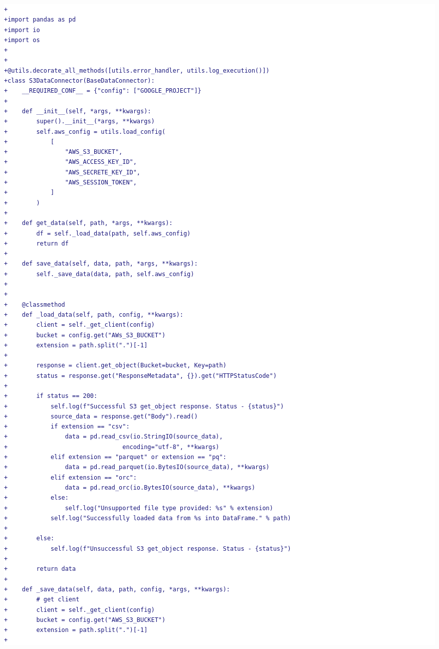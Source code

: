 ```diff
+
+import pandas as pd
+import io
+import os
+
+
+@utils.decorate_all_methods([utils.error_handler, utils.log_execution()])
+class S3DataConnector(BaseDataConnector):
+    __REQUIRED_CONF__ = {"config": ["GOOGLE_PROJECT"]}
+
+    def __init__(self, *args, **kwargs):
+        super().__init__(*args, **kwargs)
+        self.aws_config = utils.load_config(
+            [
+                "AWS_S3_BUCKET", 
+                "AWS_ACCESS_KEY_ID", 
+                "AWS_SECRETE_KEY_ID", 
+                "AWS_SESSION_TOKEN",
+            ]
+        )
+
+    def get_data(self, path, *args, **kwargs):
+        df = self._load_data(path, self.aws_config)
+        return df
+
+    def save_data(self, data, path, *args, **kwargs):
+        self._save_data(data, path, self.aws_config)
+
+
+    @classmethod
+    def _load_data(self, path, config, **kwargs):
+        client = self._get_client(config)
+        bucket = config.get("AWs_S3_BUCKET")
+        extension = path.split(".")[-1]
+
+        response = client.get_object(Bucket=bucket, Key=path)
+        status = response.get("ResponseMetadata", {}).get("HTTPStatusCode")
+
+        if status == 200:
+            self.log(f"Successful S3 get_object response. Status - {status}")
+            source_data = response.get("Body").read()
+            if extension == "csv":
+                data = pd.read_csv(io.StringIO(source_data),
+                                encoding="utf-8", **kwargs)
+            elif extension == "parquet" or extension == "pq":
+                data = pd.read_parquet(io.BytesIO(source_data), **kwargs)
+            elif extension == "orc":
+                data = pd.read_orc(io.BytesIO(source_data), **kwargs)
+            else:
+                self.log("Unsupported file type provided: %s" % extension)
+            self.log("Successfully loaded data from %s into DataFrame." % path)
+
+        else:
+            self.log(f"Unsuccessful S3 get_object response. Status - {status}")
+
+        return data
+
+    def _save_data(self, data, path, config, *args, **kwargs):
+        # get client
+        client = self._get_client(config)
+        bucket = config.get("AWS_S3_BUCKET")
+        extension = path.split(".")[-1]
+
```